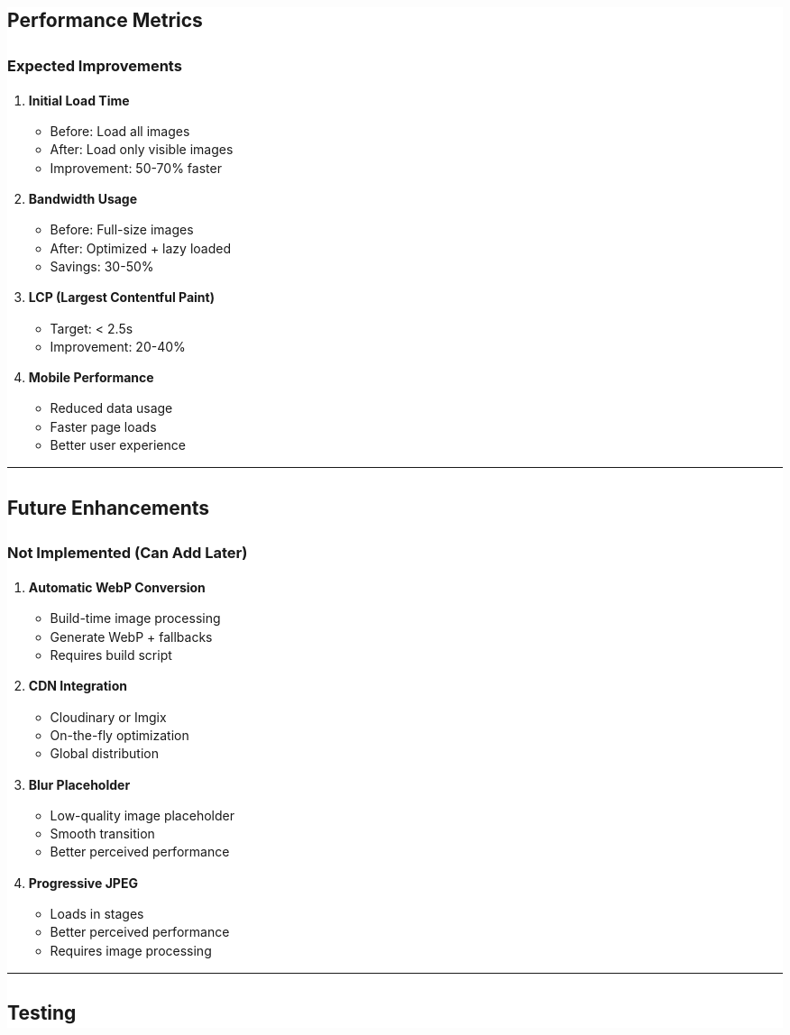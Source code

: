 
## Performance Metrics

### Expected Improvements

1. **Initial Load Time**
   - Before: Load all images
   - After: Load only visible images
   - Improvement: 50-70% faster

2. **Bandwidth Usage**
   - Before: Full-size images
   - After: Optimized + lazy loaded
   - Savings: 30-50%

3. **LCP (Largest Contentful Paint)**
   - Target: < 2.5s
   - Improvement: 20-40%

4. **Mobile Performance**
   - Reduced data usage
   - Faster page loads
   - Better user experience

---

## Future Enhancements

### Not Implemented (Can Add Later)

1. **Automatic WebP Conversion**
   - Build-time image processing
   - Generate WebP + fallbacks
   - Requires build script

2. **CDN Integration**
   - Cloudinary or Imgix
   - On-the-fly optimization
   - Global distribution

3. **Blur Placeholder**
   - Low-quality image placeholder
   - Smooth transition
   - Better perceived performance

4. **Progressive JPEG**
   - Loads in stages
   - Better perceived performance
   - Requires image processing

---

## Testing
